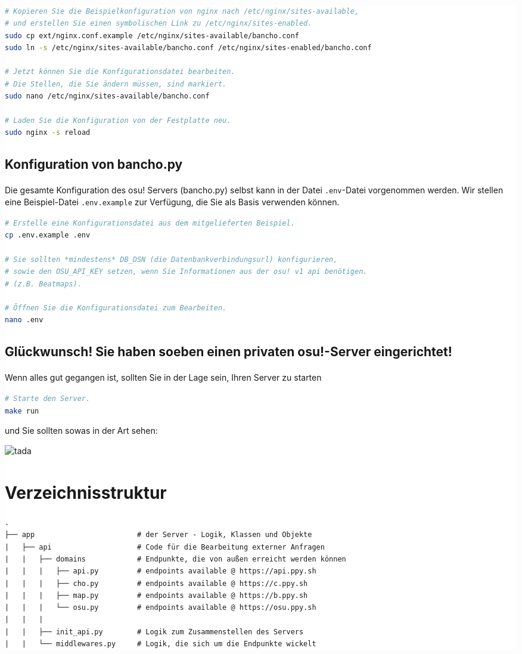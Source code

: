 ```sh
# Kopieren Sie die Beispielkonfiguration von nginx nach /etc/nginx/sites-available,
# und erstellen Sie einen symbolischen Link zu /etc/nginx/sites-enabled.
sudo cp ext/nginx.conf.example /etc/nginx/sites-available/bancho.conf
sudo ln -s /etc/nginx/sites-available/bancho.conf /etc/nginx/sites-enabled/bancho.conf

# Jetzt können Sie die Konfigurationsdatei bearbeiten.
# Die Stellen, die Sie ändern müssen, sind markiert.
sudo nano /etc/nginx/sites-available/bancho.conf

# Laden Sie die Konfiguration von der Festplatte neu.
sudo nginx -s reload
```

## Konfiguration von bancho.py
Die gesamte Konfiguration des osu! Servers (bancho.py) selbst kann in der Datei
`.env`-Datei vorgenommen werden. Wir stellen eine Beispiel-Datei `.env.example` zur Verfügung, die Sie als Basis verwenden können.
```sh
# Erstelle eine Konfigurationsdatei aus dem mitgelieferten Beispiel.
cp .env.example .env

# Sie sollten *mindestens* DB_DSN (die Datenbankverbindungsurl) konfigurieren,
# sowie den OSU_API_KEY setzen, wenn Sie Informationen aus der osu! v1 api benötigen.
# (z.B. Beatmaps).

# Öffnen Sie die Konfigurationsdatei zum Bearbeiten.
nano .env
```

## Glückwunsch! Sie haben soeben einen privaten osu!-Server eingerichtet!

Wenn alles gut gegangen ist, sollten Sie in der Lage sein, Ihren Server zu starten

```sh
# Starte den Server.
make run
```

und Sie sollten sowas in der Art sehen:

![tada](https://cdn.discordapp.com/attachments/616400094408736779/993705619498467369/ld-iZXysVXqwhM8.png)

# Verzeichnisstruktur
    .
    ├── app                        # der Server - Logik, Klassen und Objekte
    |   ├── api                    # Code für die Bearbeitung externer Anfragen
    |   |   ├── domains            # Endpunkte, die von außen erreicht werden können
    |   |   |   ├── api.py         # endpoints available @ https://api.ppy.sh
    |   |   |   ├── cho.py         # endpoints available @ https://c.ppy.sh
    |   |   |   ├── map.py         # endpoints available @ https://b.ppy.sh
    |   |   |   └── osu.py         # endpoints available @ https://osu.ppy.sh
    |   |   |
    |   |   ├── init_api.py        # Logik zum Zusammenstellen des Servers
    |   |   └── middlewares.py     # Logik, die sich um die Endpunkte wickelt